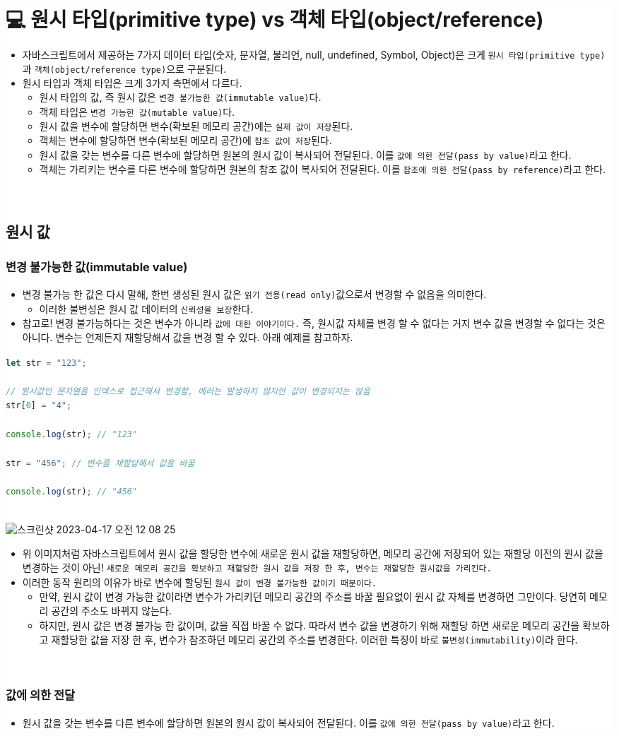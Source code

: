 # 💻 원시 타입(primitive type) vs 객체 타입(object/reference)

- 자바스크립트에서 제공하는 7가지 데이터 타입(숫자, 문자열, 불리언, null, undefined, Symbol, Object)은 크게 `원시 타입(primitive type)`과 `객체(object/reference type)`으로 구분된다.
- 원시 타입과 객체 타입은 크게 3가지 측면에서 다르다.
  - 원시 타입의 값, 즉 원시 값은 `변경 불가능한 값(immutable value)`다.
  - 객체 타입은 `변경 가능한 값(mutable value)`다.
  - 원시 값을 변수에 할당하면 변수(확보된 메모리 공간)에는 `실제 값이 저장`된다.
  - 객체는 변수에 할당하면 변수(확보된 메모리 공간)에 `참조 값이 저장`된다.
  - 원시 값을 갖는 변수를 다른 변수에 할당하면 원본의 원시 값이 복사되어 전달된다. 이를 `값에 의한 전달(pass by value)`라고 한다.
  - 객체는 가리키는 변수를 다른 변수에 할당하면 원본의 참조 값이 복사되어 전달된다. 이를 `참조에 의한 전달(pass by reference)`라고 한다.

<br />

## 원시 값

### 변경 불가능한 값(immutable value)

- 변경 불가능 한 값은 다시 말해, 한번 생성된 원시 값은 `읽기 전용(read only)`값으로서 변경할 수 없음을 의미한다.
  - 이러한 불변성은 원시 값 데이터의 `신뢰성을 보장`한다.
- 참고로! 변경 불가능하다는 것은 변수가 아니라 `값에 대한 이야기이다.` 즉, 원시값 자체를 변경 할 수 없다는 거지 변수 값을 변경할 수 없다는 것은 아니다. 변수는 언제든지 재할당해서 값을 변경 할 수 있다. 아래 예제를 참고하자.

```js
let str = "123";

// 원시값인 문자열을 인덱스로 접근해서 변경함, 에러는 발생하지 않지만 값이 변경되지는 않음
str[0] = "4";

console.log(str); // "123"

str = "456"; // 변수를 재할당해서 값을 바꿈

console.log(str); // "456"
```

<br />

<img width="794" alt="스크린샷 2023-04-17 오전 12 08 25" src="https://user-images.githubusercontent.com/64779472/232322135-9d2accab-2492-411c-a24b-f4c751df5170.png">

- 위 이미지처럼 자바스크립트에서 원시 값을 할당한 변수에 새로운 원시 값을 재할당하면, 메모리 공간에 저장되어 있는 재할당 이전의 원시 값을 변경하는 것이 아닌! `새로운 메모리 공간을 확보하고 재할당한 원시 값을 저장 한 후, 변수는 재할당한 원시값을 가리킨다.`
- 이러한 동작 원리의 이유가 바로 변수에 할당된 `원시 값이 변경 불가능한 값이기 때문이다.`
  - 만약, 원시 값이 변경 가능한 값이라면 변수가 가리키던 메모리 공간의 주소를 바꿀 필요없이 원시 값 자체를 변경하면 그만이다. 당연히 메모리 공간의 주소도 바뀌지 않는다.
  - 하지만, 원시 값은 변경 불가능 한 값이며, 값을 직접 바꿀 수 없다. 따라서 변수 값을 변경하기 위해 재할당 하면 새로운 메모리 공간을 확보하고 재할당한 값을 저장 한 후, 변수가 참조하던 메모리 공간의 주소를 변경한다. 이러한 특징이 바로 `불변성(immutability)`이라 한다.

<br />

### 값에 의한 전달

- 원시 값을 갖는 변수를 다른 변수에 할당하면 원본의 원시 값이 복사되어 전달된다. 이를 `값에 의한 전달(pass by value)`라고 한다.
